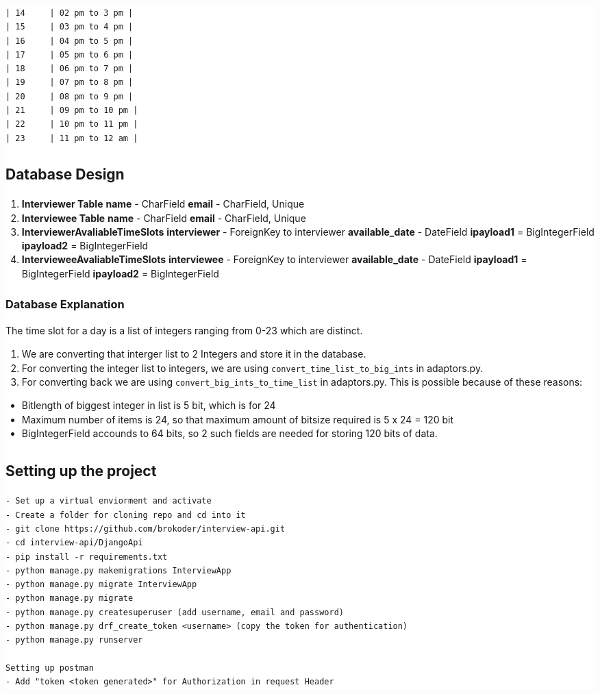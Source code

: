 ```
| 14     | 02 pm to 3 pm |
| 15     | 03 pm to 4 pm |
| 16     | 04 pm to 5 pm |
| 17     | 05 pm to 6 pm |
| 18     | 06 pm to 7 pm |
| 19     | 07 pm to 8 pm |
| 20     | 08 pm to 9 pm |
| 21     | 09 pm to 10 pm |
| 22     | 10 pm to 11 pm |
| 23     | 11 pm to 12 am |
```

## Database Design
1. **Interviewer Table**
    __name__ - CharField
    __email__ - CharField, Unique
2. **Interviewee Table**
    __name__ - CharField
    __email__ - CharField, Unique
3. **InterviewerAvaliableTimeSlots**
    __interviewer__ - ForeignKey to interviewer
    __available_date__ - DateField
    __ipayload1__ = BigIntegerField
    __ipayload2__ = BigIntegerField
4. **IntervieweeAvaliableTimeSlots**
    __interviewee__ - ForeignKey to interviewer
    __available_date__ - DateField
    __ipayload1__ = BigIntegerField
    __ipayload2__ = BigIntegerField

### Database Explanation
The time slot for a day is a list of integers ranging from 0-23 which are distinct.
1. We are converting that interger list to 2 Integers and store it in the database. 
2. For converting the integer list to integers, we are using `convert_time_list_to_big_ints` in adaptors.py.
3. For converting back we are using `convert_big_ints_to_time_list` in adaptors.py.
This is possible because of these reasons:
- Bitlength of biggest integer in list is 5 bit, which is for 24
- Maximum number of items is 24, so that maximum amount of bitsize required is 5 x 24 = 120 bit
- BigIntegerField accounds to 64 bits, so 2 such fields are needed for storing 120 bits of data.

## Setting up the project
```
- Set up a virtual enviorment and activate
- Create a folder for cloning repo and cd into it
- git clone https://github.com/brokoder/interview-api.git
- cd interview-api/DjangoApi
- pip install -r requirements.txt
- python manage.py makemigrations InterviewApp
- python manage.py migrate InterviewApp
- python manage.py migrate
- python manage.py createsuperuser (add username, email and password)
- python manage.py drf_create_token <username> (copy the token for authentication)
- python manage.py runserver

Setting up postman
- Add "token <token generated>" for Authorization in request Header 
```
